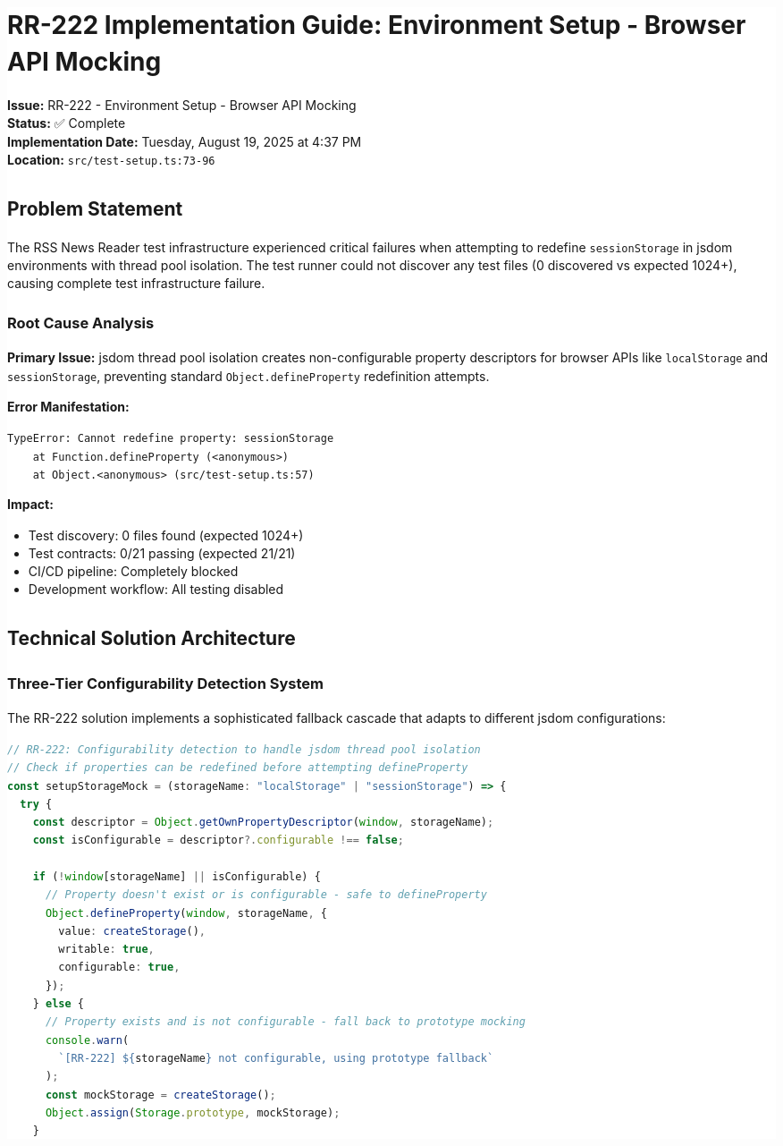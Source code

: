 # RR-222 Implementation Guide: Environment Setup - Browser API Mocking

**Issue:** RR-222 - Environment Setup - Browser API Mocking  
**Status:** ✅ Complete  
**Implementation Date:** Tuesday, August 19, 2025 at 4:37 PM  
**Location:** `src/test-setup.ts:73-96`

## Problem Statement

The RSS News Reader test infrastructure experienced critical failures when attempting to redefine `sessionStorage` in jsdom environments with thread pool isolation. The test runner could not discover any test files (0 discovered vs expected 1024+), causing complete test infrastructure failure.

### Root Cause Analysis

**Primary Issue:** jsdom thread pool isolation creates non-configurable property descriptors for browser APIs like `localStorage` and `sessionStorage`, preventing standard `Object.defineProperty` redefinition attempts.

**Error Manifestation:**

```
TypeError: Cannot redefine property: sessionStorage
    at Function.defineProperty (<anonymous>)
    at Object.<anonymous> (src/test-setup.ts:57)
```

**Impact:**

- Test discovery: 0 files found (expected 1024+)
- Test contracts: 0/21 passing (expected 21/21)
- CI/CD pipeline: Completely blocked
- Development workflow: All testing disabled

## Technical Solution Architecture

### Three-Tier Configurability Detection System

The RR-222 solution implements a sophisticated fallback cascade that adapts to different jsdom configurations:

```typescript
// RR-222: Configurability detection to handle jsdom thread pool isolation
// Check if properties can be redefined before attempting defineProperty
const setupStorageMock = (storageName: "localStorage" | "sessionStorage") => {
  try {
    const descriptor = Object.getOwnPropertyDescriptor(window, storageName);
    const isConfigurable = descriptor?.configurable !== false;

    if (!window[storageName] || isConfigurable) {
      // Property doesn't exist or is configurable - safe to defineProperty
      Object.defineProperty(window, storageName, {
        value: createStorage(),
        writable: true,
        configurable: true,
      });
    } else {
      // Property exists and is not configurable - fall back to prototype mocking
      console.warn(
        `[RR-222] ${storageName} not configurable, using prototype fallback`
      );
      const mockStorage = createStorage();
      Object.assign(Storage.prototype, mockStorage);
    }
```